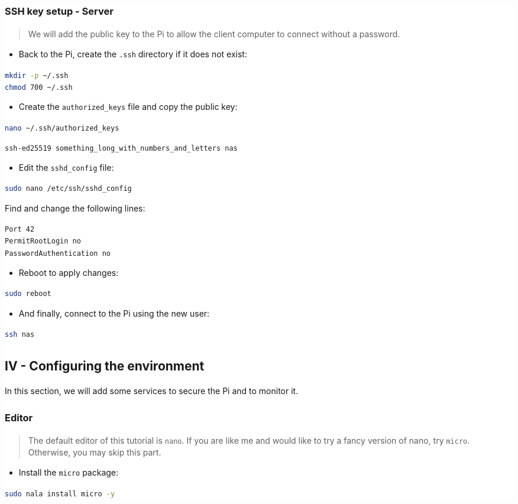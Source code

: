 ### SSH key setup - Server

> We will add the public key to the Pi to allow the client computer to connect without a password.

- Back to the Pi, create the `.ssh` directory if it does not exist:

```bash
mkdir -p ~/.ssh
chmod 700 ~/.ssh
```

- Create the `authorized_keys` file and copy the public key:

```bash
nano ~/.ssh/authorized_keys
```

```plaintext
ssh-ed25519 something_long_with_numbers_and_letters nas
```

- Edit the `sshd_config` file:

```bash
sudo nano /etc/ssh/sshd_config
```

Find and change the following lines:

```plaintext
Port 42
PermitRootLogin no
PasswordAuthentication no
```

- Reboot to apply changes:

```bash
sudo reboot
```

- And finally, connect to the Pi using the new user:

```bash
ssh nas
```

## IV - Configuring the environment

In this section, we will add some services to secure the Pi and to monitor it.

### Editor

> The default editor of this tutorial is `nano`. If you are like me and would like to try a fancy version of nano, try `micro`. Otherwise, you may skip this part.

- Install the `micro` package:

```bash
sudo nala install micro -y
```
